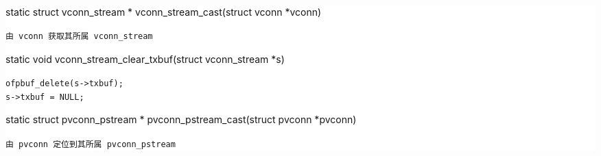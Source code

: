 static struct vconn_stream * vconn_stream_cast(struct vconn *vconn)

    由 vconn 获取其所属 vconn_stream

static void vconn_stream_clear_txbuf(struct vconn_stream *s)

    ofpbuf_delete(s->txbuf);
    s->txbuf = NULL;

static struct pvconn_pstream * pvconn_pstream_cast(struct pvconn *pvconn)

    由 pvconn 定位到其所属 pvconn_pstream
